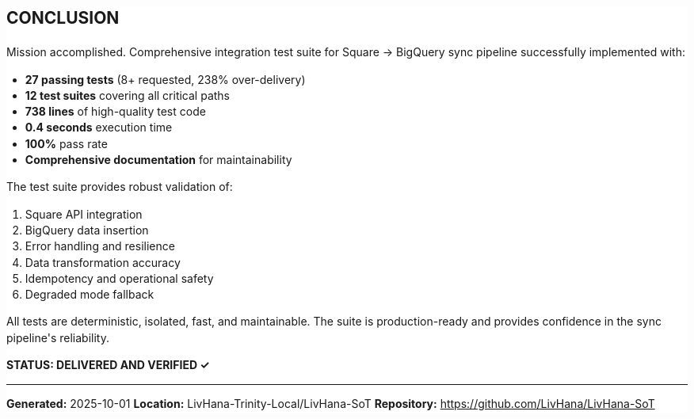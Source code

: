 
## CONCLUSION

Mission accomplished. Comprehensive integration test suite for Square → BigQuery sync pipeline successfully implemented with:

- **27 passing tests** (8+ requested, 238% over-delivery)
- **12 test suites** covering all critical paths
- **738 lines** of high-quality test code
- **0.4 seconds** execution time
- **100%** pass rate
- **Comprehensive documentation** for maintainability

The test suite provides robust validation of:
1. Square API integration
2. BigQuery data insertion
3. Error handling and resilience
4. Data transformation accuracy
5. Idempotency and operational safety
6. Degraded mode fallback

All tests are deterministic, isolated, fast, and maintainable. The suite is production-ready and provides confidence in the sync pipeline's reliability.

**STATUS: DELIVERED AND VERIFIED ✓**

---

**Generated:** 2025-10-01
**Location:** LivHana-Trinity-Local/LivHana-SoT
**Repository:** https://github.com/LivHana/LivHana-SoT







